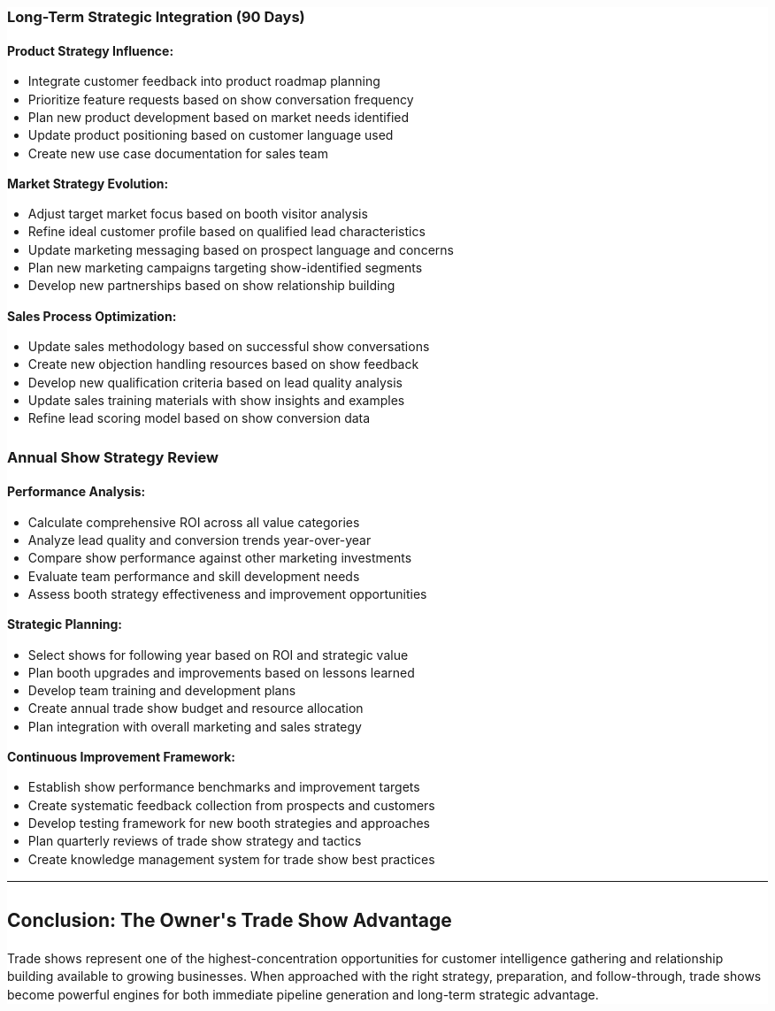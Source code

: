 ### Long-Term Strategic Integration (90 Days)

**Product Strategy Influence:**
- Integrate customer feedback into product roadmap planning
- Prioritize feature requests based on show conversation frequency
- Plan new product development based on market needs identified
- Update product positioning based on customer language used
- Create new use case documentation for sales team

**Market Strategy Evolution:**
- Adjust target market focus based on booth visitor analysis
- Refine ideal customer profile based on qualified lead characteristics
- Update marketing messaging based on prospect language and concerns
- Plan new marketing campaigns targeting show-identified segments
- Develop new partnerships based on show relationship building

**Sales Process Optimization:**
- Update sales methodology based on successful show conversations
- Create new objection handling resources based on show feedback
- Develop new qualification criteria based on lead quality analysis
- Update sales training materials with show insights and examples
- Refine lead scoring model based on show conversion data

### Annual Show Strategy Review

**Performance Analysis:**
- Calculate comprehensive ROI across all value categories
- Analyze lead quality and conversion trends year-over-year
- Compare show performance against other marketing investments
- Evaluate team performance and skill development needs
- Assess booth strategy effectiveness and improvement opportunities

**Strategic Planning:**
- Select shows for following year based on ROI and strategic value
- Plan booth upgrades and improvements based on lessons learned
- Develop team training and development plans
- Create annual trade show budget and resource allocation
- Plan integration with overall marketing and sales strategy

**Continuous Improvement Framework:**
- Establish show performance benchmarks and improvement targets
- Create systematic feedback collection from prospects and customers
- Develop testing framework for new booth strategies and approaches
- Plan quarterly reviews of trade show strategy and tactics
- Create knowledge management system for trade show best practices

---

## Conclusion: The Owner's Trade Show Advantage

Trade shows represent one of the highest-concentration opportunities for customer intelligence gathering and relationship building available to growing businesses. When approached with the right strategy, preparation, and follow-through, trade shows become powerful engines for both immediate pipeline generation and long-term strategic advantage.
